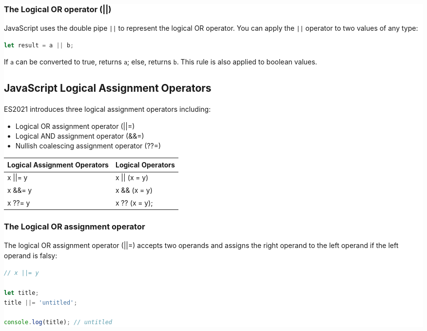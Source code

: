 ### The Logical OR operator (||)
JavaScript uses the double pipe `||` to represent the logical OR operator. You can apply the `||` operator to two values of any type:

```javascript
let result = a || b;
```
If `a` can be converted to true, returns `a`; else, returns `b`. This rule is also applied to boolean values.

## JavaScript Logical Assignment Operators
ES2021 introduces three logical assignment operators including:

- Logical OR assignment operator (||=)
- Logical AND assignment operator (&&=)
- Nullish coalescing assignment operator (??=)

<table>
    <thead>
        <tr>
            <th>Logical Assignment Operators</th>
            <th>Logical Operators</th>
        </tr>
    </thead>
    <tbody>
        <tr>
            <td>x ||= y</td>
            <td>x || (x = y)</td>
        </tr>
        <tr>
            <td>x &amp;&amp;= y</td>
            <td>x &amp;&amp; (x = y)</td>
        </tr>
        <tr>
            <td>x ??= y</td>
            <td>x ?? (x = y);</td>
        </tr>
    </tbody>
</table>

### The Logical OR assignment operator
The logical OR assignment operator (||=) accepts two operands and assigns the right operand to the left operand if the left operand is falsy:

```javascript
// x ||= y

let title;
title ||= 'untitled';

console.log(title); // untitled
```
